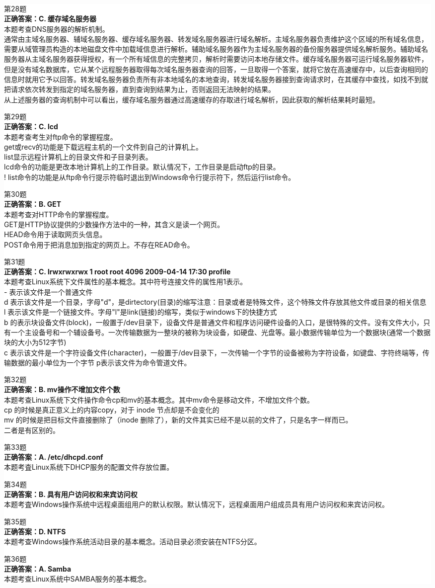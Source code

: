 第28题  
**正确答案：C. 缓存域名服务器**   
本题考查DNS服务器的解析机制。  
通常由主域名服务器、辅域名服务器、缓存域名服务器、转发域名服务器进行域名解析。主域名服务器负责维护这个区域的所有域名信息，需要从域管理员构造的本地磁盘文件中加载域信息进行解析。辅助域名服务器作为主域名服务器的备份服务器提供域名解析服务。辅助域名服务器从主域名服务器获得授权，有一个所有域信息的完整拷贝，解析时需要访问本地存储文件。缓存域名服务器可运行域名服务器软件，但是没有域名数据库，它从某个远程服务器取得每次域名服务器查询的回答，一旦取得一个答案，就将它放在高速缓存中，以后查询相同的信息时就用它予以回答。转发域名服务器负责所有非本地域名的本地查询，转发域名服务器接到查询请求时，在其缓存中查找，如找不到就把请求依次转发到指定的域名服务器，直到查询到结果为止，否则返回无法映射的结果。  
从上述服务器的查询机制中可以看出，缓存域名服务器通过高速缓存的存取进行域名解析，因此获取的解析结果耗时最短。  
  
第29题  
**正确答案：C. lcd**  
本题考查考生对ftp命令的掌握程度。  
get或recv的功能是下载远程主机的一个文件到自己的计算机上。  
list显示远程计算机上的目录文件和子目录列表。  
lcd命令的功能是更改本地计算机上的工作目录。默认情况下，工作目录是启动ftp的目录。  
! list命令的功能是从ftp命令行提示符临时退出到Windows命令行提示符下，然后运行list命令。  
  
第30题  
**正确答案：B. GET**   
本题考查对HTTP命令的掌握程度。  
GET是HTTP协议提供的少数操作方法中的一种，其含义是读一个网页。  
HEAD命令用于读取网页头信息。  
POST命令用于把消息加到指定的网页上。不存在READ命令。  
  
第31题  
**正确答案：C. lrwxrwxrwx 1 root root 4096 2009-04-14 17:30 profile**  
本题考查Linux系统下文件属性的基本概念。其中符号连接文件的属性用1表示。  
\- 表示该文件是一个普通文件  
d 表示该文件是一个目录，字母"d"，是dirtectory(目录)的缩写注意：目录或者是特殊文件，这个特殊文件存放其他文件或目录的相关信息  
l 表示该文件是一个链接文件。字母"l"是link(链接)的缩写，类似于windows下的快捷方式  
b 的表示块设备文件(block)，一般置于/dev目录下，设备文件是普通文件和程序访问硬件设备的入口，是很特殊的文件。没有文件大小，只有一个主设备号和一个辅设备号。一次传输数据为一整块的被称为块设备，如硬盘、光盘等。最小数据传输单位为一个数据块(通常一个数据块的大小为512字节)  
c 表示该文件是一个字符设备文件(character)，一般置于/dev目录下，一次传输一个字节的设备被称为字符设备，如键盘、字符终端等，传输数据的最小单位为一个字节 p表示该文件为命令管道文件。  
  
第32题  
**正确答案：B. mv操作不增加文件个数**  
本题考查Linux系统下文件操作命令cp和mv的基本概念。其中mv命令是移动文件，不增加文件个数。  
cp 的时候是真正意义上的内容copy，对于 inode 节点却是不会变化的  
mv 的时候是把目标文件直接删除了（inode 删除了），新的文件其实已经不是以前的文件了，只是名字一样而已。  
二者是有区别的。  
  
第33题  
**正确答案：A. /etc/dhcpd.conf**   
本题考査Linux系统下DHCP服务的配置文件存放位置。  
  
第34题  
**正确答案：B. 具有用户访问权和来宾访问权**  
本题考査Windows操作系统中远程桌面组用户的默认权限。默认情况下，远程桌面用户组成员具有用户访问权和来宾访问权。  
  
第35题  
**正确答案：D. NTFS**  
本题考查Windows操作系统活动目录的基本概念。活动目录必须安装在NTFS分区。  
  
第36题  
**正确答案：A. Samba**   
本题考查Linux系统中SAMBA服务的基本概念。  
  